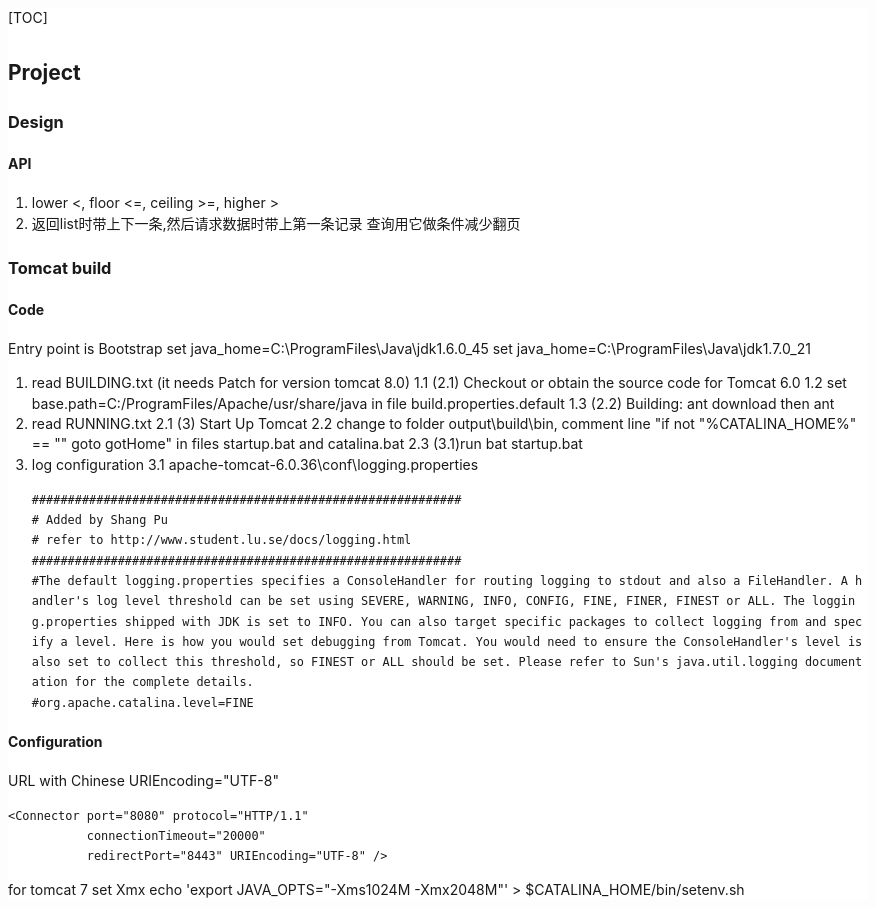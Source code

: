 
[TOC]

## Project
### Design
#### API
1. lower <, floor <=, ceiling >=, higher >
2. 返回list时带上下一条,然后请求数据时带上第一条记录 查询用它做条件减少翻页

### Tomcat build
#### Code
Entry point is Bootstrap
set java_home=C:\ProgramFiles\Java\jdk1.6.0_45
set java_home=C:\ProgramFiles\Java\jdk1.7.0_21
1. read BUILDING.txt (it needs Patch for version tomcat 8.0)
	1.1 (2.1) Checkout or obtain the source code for Tomcat 6.0
	1.2 set base.path=C:/ProgramFiles/Apache/usr/share/java in file build.properties.default
	1.3 (2.2) Building: ant download then ant
2. read RUNNING.txt
	2.1 (3) Start Up Tomcat
	2.2 change to folder output\build\bin, comment line
		"if not "%CATALINA_HOME%" == "" goto gotHome" in files startup.bat and catalina.bat
	2.3 (3.1)run bat startup.bat
3. log configuration
	3.1 apache-tomcat-6.0.36\conf\logging.properties
	```
	############################################################
	# Added by Shang Pu
	# refer to http://www.student.lu.se/docs/logging.html
	############################################################
	#The default logging.properties specifies a ConsoleHandler for routing logging to stdout and also a FileHandler. A handler's log level threshold can be set using SEVERE, WARNING, INFO, CONFIG, FINE, FINER, FINEST or ALL. The logging.properties shipped with JDK is set to INFO. You can also target specific packages to collect logging from and specify a level. Here is how you would set debugging from Tomcat. You would need to ensure the ConsoleHandler's level is also set to collect this threshold, so FINEST or ALL should be set. Please refer to Sun's java.util.logging documentation for the complete details.
	#org.apache.catalina.level=FINE
	```

#### Configuration
URL with Chinese URIEncoding="UTF-8"
```
<Connector port="8080" protocol="HTTP/1.1"
           connectionTimeout="20000"
           redirectPort="8443" URIEncoding="UTF-8" />
```
for tomcat 7 set Xmx
echo 'export JAVA_OPTS="-Xms1024M -Xmx2048M"' > $CATALINA_HOME/bin/setenv.sh
